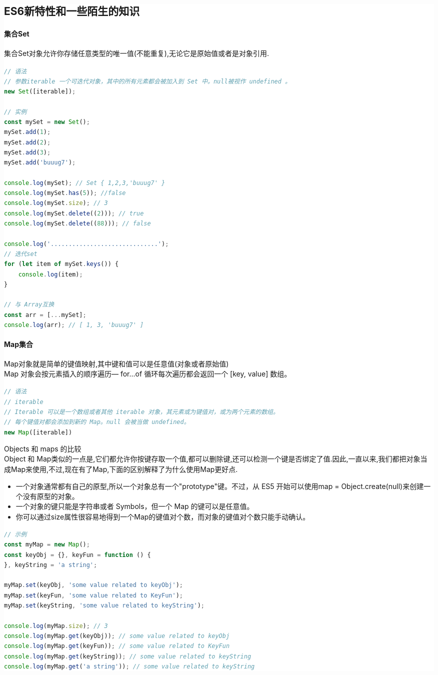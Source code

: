 ## ES6新特性和一些陌生的知识

#### 集合Set
集合Set对象允许你存储任意类型的唯一值(不能重复),无论它是原始值或者是对象引用.
```javascript
// 语法
// 参数iterable 一个可迭代对象，其中的所有元素都会被加入到 Set 中。null被视作 undefined 。
new Set([iterable]);

// 实例
const mySet = new Set();
mySet.add(1);
mySet.add(2);
mySet.add(3);
mySet.add('buuug7');

console.log(mySet); // Set { 1,2,3,'buuug7' }
console.log(mySet.has(5)); //false
console.log(mySet.size); // 3
console.log(mySet.delete((2))); // true
console.log(mySet.delete((88))); // false

console.log('..............................');
// 迭代set
for (let item of mySet.keys()) {
    console.log(item);
}

// 与 Array互换
const arr = [...mySet];
console.log(arr); // [ 1, 3, 'buuug7' ]
```

#### Map集合
Map对象就是简单的键值映射,其中键和值可以是任意值(对象或者原始值)  
Map 对象会按元素插入的顺序遍历— for...of 循环每次遍历都会返回一个 [key, value] 数组。
```javascript
// 语法
// iterable
// Iterable 可以是一个数组或者其他 iterable 对象，其元素或为键值对，或为两个元素的数组。 
// 每个键值对都会添加到新的 Map。null 会被当做 undefined。
new Map([iterable])
```
Objects 和 maps 的比较  
Object 和 Map类似的一点是,它们都允许你按键存取一个值,都可以删除键,还可以检测一个键是否绑定了值.因此,一直以来,我们都把对象当成Map来使用,不过,现在有了Map,下面的区别解释了为什么使用Map更好点.
+ 一个对象通常都有自己的原型,所以一个对象总有一个"prototype"键。不过，从 ES5 开始可以使用map = Object.create(null)来创建一个没有原型的对象。
+ 一个对象的键只能是字符串或者 Symbols，但一个 Map 的键可以是任意值。
+ 你可以通过size属性很容易地得到一个Map的键值对个数，而对象的键值对个数只能手动确认。
```javascript
// 示例
const myMap = new Map();
const keyObj = {}, keyFun = function () {
}, keyString = 'a string';

myMap.set(keyObj, 'some value related to keyObj');
myMap.set(keyFun, 'some value related to KeyFun');
myMap.set(keyString, 'some value related to keyString');

console.log(myMap.size); // 3
console.log(myMap.get(keyObj)); // some value related to keyObj
console.log(myMap.get(keyFun)); // some value related to KeyFun
console.log(myMap.get(keyString)); // some value related to keyString
console.log(myMap.get('a string')); // some value related to keyString
```
